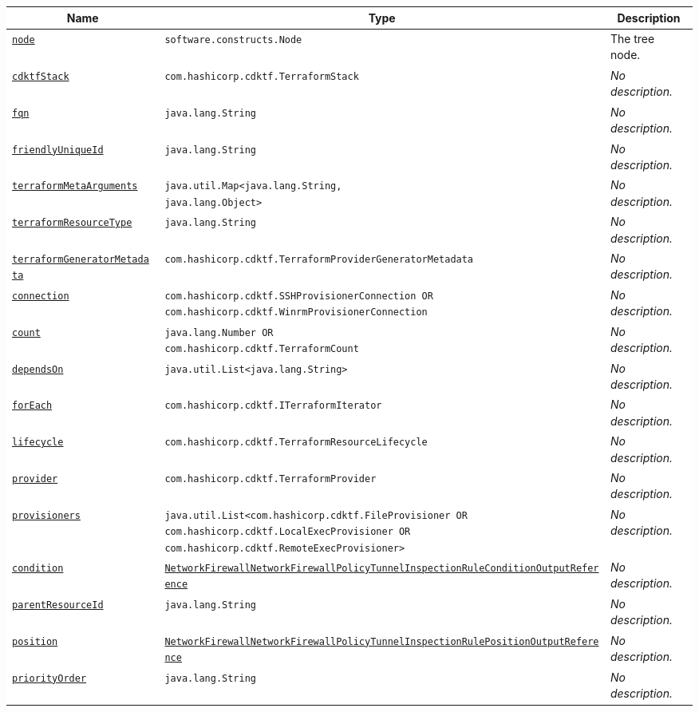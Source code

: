 | **Name** | **Type** | **Description** |
| --- | --- | --- |
| <code><a href="#rhizo-co-terraform-provider-oci.networkFirewallNetworkFirewallPolicyTunnelInspectionRule.NetworkFirewallNetworkFirewallPolicyTunnelInspectionRule.property.node">node</a></code> | <code>software.constructs.Node</code> | The tree node. |
| <code><a href="#rhizo-co-terraform-provider-oci.networkFirewallNetworkFirewallPolicyTunnelInspectionRule.NetworkFirewallNetworkFirewallPolicyTunnelInspectionRule.property.cdktfStack">cdktfStack</a></code> | <code>com.hashicorp.cdktf.TerraformStack</code> | *No description.* |
| <code><a href="#rhizo-co-terraform-provider-oci.networkFirewallNetworkFirewallPolicyTunnelInspectionRule.NetworkFirewallNetworkFirewallPolicyTunnelInspectionRule.property.fqn">fqn</a></code> | <code>java.lang.String</code> | *No description.* |
| <code><a href="#rhizo-co-terraform-provider-oci.networkFirewallNetworkFirewallPolicyTunnelInspectionRule.NetworkFirewallNetworkFirewallPolicyTunnelInspectionRule.property.friendlyUniqueId">friendlyUniqueId</a></code> | <code>java.lang.String</code> | *No description.* |
| <code><a href="#rhizo-co-terraform-provider-oci.networkFirewallNetworkFirewallPolicyTunnelInspectionRule.NetworkFirewallNetworkFirewallPolicyTunnelInspectionRule.property.terraformMetaArguments">terraformMetaArguments</a></code> | <code>java.util.Map<java.lang.String, java.lang.Object></code> | *No description.* |
| <code><a href="#rhizo-co-terraform-provider-oci.networkFirewallNetworkFirewallPolicyTunnelInspectionRule.NetworkFirewallNetworkFirewallPolicyTunnelInspectionRule.property.terraformResourceType">terraformResourceType</a></code> | <code>java.lang.String</code> | *No description.* |
| <code><a href="#rhizo-co-terraform-provider-oci.networkFirewallNetworkFirewallPolicyTunnelInspectionRule.NetworkFirewallNetworkFirewallPolicyTunnelInspectionRule.property.terraformGeneratorMetadata">terraformGeneratorMetadata</a></code> | <code>com.hashicorp.cdktf.TerraformProviderGeneratorMetadata</code> | *No description.* |
| <code><a href="#rhizo-co-terraform-provider-oci.networkFirewallNetworkFirewallPolicyTunnelInspectionRule.NetworkFirewallNetworkFirewallPolicyTunnelInspectionRule.property.connection">connection</a></code> | <code>com.hashicorp.cdktf.SSHProvisionerConnection OR com.hashicorp.cdktf.WinrmProvisionerConnection</code> | *No description.* |
| <code><a href="#rhizo-co-terraform-provider-oci.networkFirewallNetworkFirewallPolicyTunnelInspectionRule.NetworkFirewallNetworkFirewallPolicyTunnelInspectionRule.property.count">count</a></code> | <code>java.lang.Number OR com.hashicorp.cdktf.TerraformCount</code> | *No description.* |
| <code><a href="#rhizo-co-terraform-provider-oci.networkFirewallNetworkFirewallPolicyTunnelInspectionRule.NetworkFirewallNetworkFirewallPolicyTunnelInspectionRule.property.dependsOn">dependsOn</a></code> | <code>java.util.List<java.lang.String></code> | *No description.* |
| <code><a href="#rhizo-co-terraform-provider-oci.networkFirewallNetworkFirewallPolicyTunnelInspectionRule.NetworkFirewallNetworkFirewallPolicyTunnelInspectionRule.property.forEach">forEach</a></code> | <code>com.hashicorp.cdktf.ITerraformIterator</code> | *No description.* |
| <code><a href="#rhizo-co-terraform-provider-oci.networkFirewallNetworkFirewallPolicyTunnelInspectionRule.NetworkFirewallNetworkFirewallPolicyTunnelInspectionRule.property.lifecycle">lifecycle</a></code> | <code>com.hashicorp.cdktf.TerraformResourceLifecycle</code> | *No description.* |
| <code><a href="#rhizo-co-terraform-provider-oci.networkFirewallNetworkFirewallPolicyTunnelInspectionRule.NetworkFirewallNetworkFirewallPolicyTunnelInspectionRule.property.provider">provider</a></code> | <code>com.hashicorp.cdktf.TerraformProvider</code> | *No description.* |
| <code><a href="#rhizo-co-terraform-provider-oci.networkFirewallNetworkFirewallPolicyTunnelInspectionRule.NetworkFirewallNetworkFirewallPolicyTunnelInspectionRule.property.provisioners">provisioners</a></code> | <code>java.util.List<com.hashicorp.cdktf.FileProvisioner OR com.hashicorp.cdktf.LocalExecProvisioner OR com.hashicorp.cdktf.RemoteExecProvisioner></code> | *No description.* |
| <code><a href="#rhizo-co-terraform-provider-oci.networkFirewallNetworkFirewallPolicyTunnelInspectionRule.NetworkFirewallNetworkFirewallPolicyTunnelInspectionRule.property.condition">condition</a></code> | <code><a href="#rhizo-co-terraform-provider-oci.networkFirewallNetworkFirewallPolicyTunnelInspectionRule.NetworkFirewallNetworkFirewallPolicyTunnelInspectionRuleConditionOutputReference">NetworkFirewallNetworkFirewallPolicyTunnelInspectionRuleConditionOutputReference</a></code> | *No description.* |
| <code><a href="#rhizo-co-terraform-provider-oci.networkFirewallNetworkFirewallPolicyTunnelInspectionRule.NetworkFirewallNetworkFirewallPolicyTunnelInspectionRule.property.parentResourceId">parentResourceId</a></code> | <code>java.lang.String</code> | *No description.* |
| <code><a href="#rhizo-co-terraform-provider-oci.networkFirewallNetworkFirewallPolicyTunnelInspectionRule.NetworkFirewallNetworkFirewallPolicyTunnelInspectionRule.property.position">position</a></code> | <code><a href="#rhizo-co-terraform-provider-oci.networkFirewallNetworkFirewallPolicyTunnelInspectionRule.NetworkFirewallNetworkFirewallPolicyTunnelInspectionRulePositionOutputReference">NetworkFirewallNetworkFirewallPolicyTunnelInspectionRulePositionOutputReference</a></code> | *No description.* |
| <code><a href="#rhizo-co-terraform-provider-oci.networkFirewallNetworkFirewallPolicyTunnelInspectionRule.NetworkFirewallNetworkFirewallPolicyTunnelInspectionRule.property.priorityOrder">priorityOrder</a></code> | <code>java.lang.String</code> | *No description.* |
